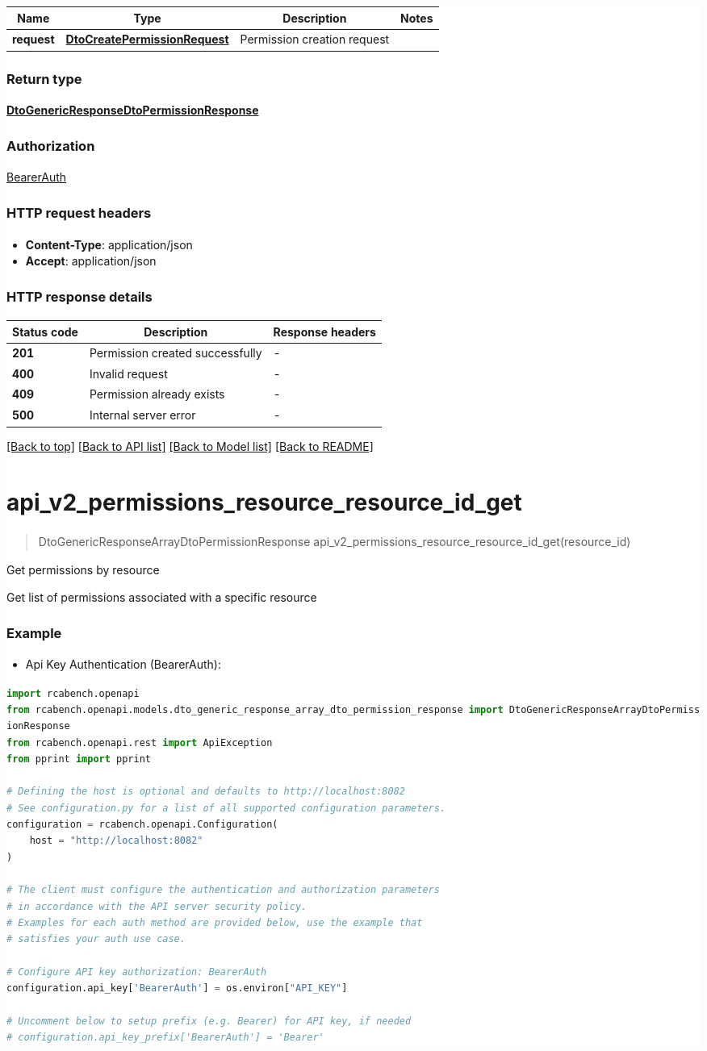 Name | Type | Description  | Notes
------------- | ------------- | ------------- | -------------
 **request** | [**DtoCreatePermissionRequest**](DtoCreatePermissionRequest.md)| Permission creation request | 

### Return type

[**DtoGenericResponseDtoPermissionResponse**](DtoGenericResponseDtoPermissionResponse.md)

### Authorization

[BearerAuth](../README.md#BearerAuth)

### HTTP request headers

 - **Content-Type**: application/json
 - **Accept**: application/json

### HTTP response details

| Status code | Description | Response headers |
|-------------|-------------|------------------|
**201** | Permission created successfully |  -  |
**400** | Invalid request |  -  |
**409** | Permission already exists |  -  |
**500** | Internal server error |  -  |

[[Back to top]](#) [[Back to API list]](../README.md#documentation-for-api-endpoints) [[Back to Model list]](../README.md#documentation-for-models) [[Back to README]](../README.md)

# **api_v2_permissions_resource_resource_id_get**
> DtoGenericResponseArrayDtoPermissionResponse api_v2_permissions_resource_resource_id_get(resource_id)

Get permissions by resource

Get list of permissions associated with a specific resource

### Example

* Api Key Authentication (BearerAuth):

```python
import rcabench.openapi
from rcabench.openapi.models.dto_generic_response_array_dto_permission_response import DtoGenericResponseArrayDtoPermissionResponse
from rcabench.openapi.rest import ApiException
from pprint import pprint

# Defining the host is optional and defaults to http://localhost:8082
# See configuration.py for a list of all supported configuration parameters.
configuration = rcabench.openapi.Configuration(
    host = "http://localhost:8082"
)

# The client must configure the authentication and authorization parameters
# in accordance with the API server security policy.
# Examples for each auth method are provided below, use the example that
# satisfies your auth use case.

# Configure API key authorization: BearerAuth
configuration.api_key['BearerAuth'] = os.environ["API_KEY"]

# Uncomment below to setup prefix (e.g. Bearer) for API key, if needed
# configuration.api_key_prefix['BearerAuth'] = 'Bearer'
```